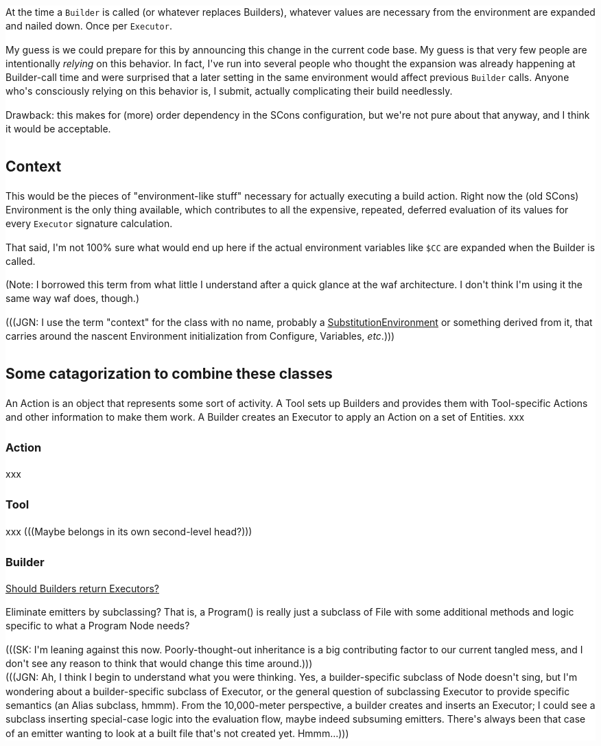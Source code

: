 At the time a `Builder` is called (or whatever replaces Builders), whatever values are necessary from the environment are expanded and nailed down.  Once per `Executor`. 

My guess is we could prepare for this by announcing this change in the current code base.  My guess is that very few people are intentionally _relying_ on this behavior.  In fact, I've run into several people who thought the expansion was already happening at Builder-call time and were surprised that a later setting in the same environment would affect previous `Builder` calls.  Anyone who's consciously relying on this behavior is, I submit, actually complicating their build needlessly. 

Drawback:  this makes for (more) order dependency in the SCons configuration, but we're not pure about that anyway, and I think it would be acceptable. 


## Context

This would be the pieces of "environment-like stuff" necessary for actually executing a build action.  Right now the (old SCons) Environment is the only thing available, which contributes to all the expensive, repeated, deferred evaluation of its values for every `Executor` signature calculation. 

That said, I'm not 100% sure what would end up here if the actual environment variables like `$CC` are expanded when the Builder is called. 

(Note:  I borrowed this term from what little I understand after a quick glance at the waf architecture.  I don't think I'm using it the same way waf does, though.) 

(((JGN: I use the term "context" for the class with no name, probably a [SubstitutionEnvironment](SubstitutionEnvironment) or something derived from it, that carries around the nascent Environment initialization from Configure, Variables, _etc_.))) 


## Some catagorization to combine these classes

An Action is an object that represents some sort of activity.  A Tool sets up Builders and provides them with Tool-specific Actions and other information to make them work.  A Builder creates an Executor to apply an Action on a set of Entities. xxx 


### Action

xxx 


### Tool

xxx (((Maybe belongs in its own second-level head?))) 


### Builder

[Should Builders return Executors?](DeveloperGuide/ReArchitecture/Design/Discussion) 

Eliminate emitters by subclassing?  That is, a Program() is really just a subclass of File with some additional methods and logic specific to what a Program Node needs? 

(((SK:  I'm leaning against this now.  Poorly-thought-out inheritance is a big contributing factor to our current tangled mess, and I don't see any reason to think that would change this time around.)))   
(((JGN: Ah, I think I begin to understand what you were thinking.  Yes, a builder-specific subclass of Node doesn't sing, but I'm wondering about a builder-specific subclass of Executor, or the general question of subclassing Executor to provide specific semantics (an Alias subclass, hmmm).  From the 10,000-meter perspective, a builder creates and inserts an Executor; I could see a subclass inserting special-case logic into the evaluation flow, maybe indeed subsuming emitters.  There's always been that case of an emitter wanting to look at a built file that's not created yet.  Hmmm...))) 
